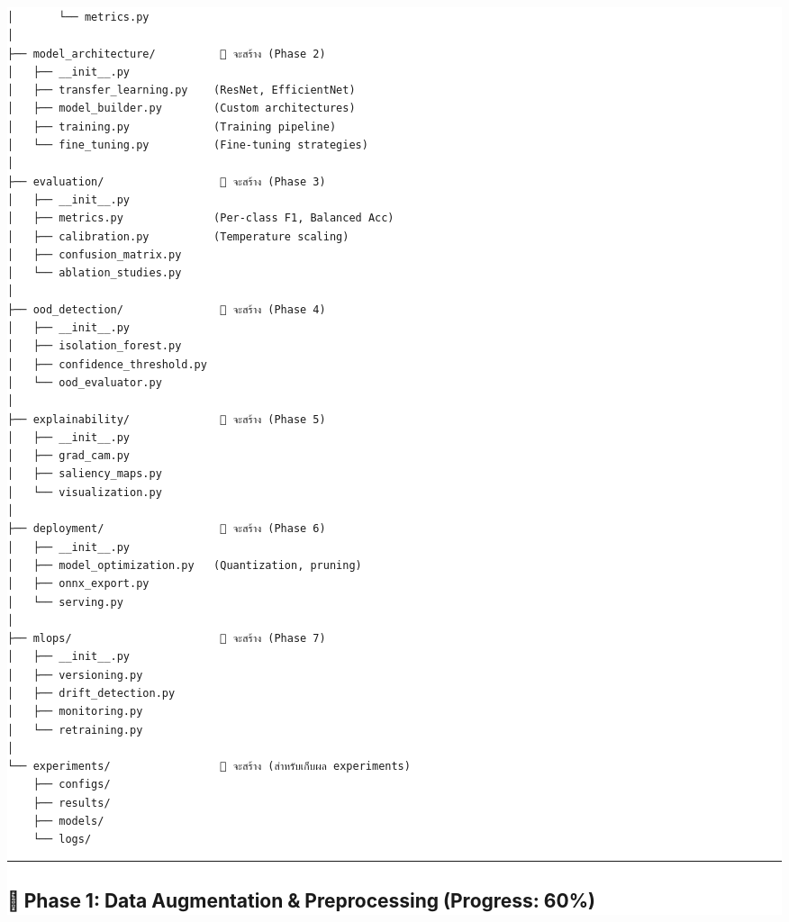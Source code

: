 ```
│       └── metrics.py
│
├── model_architecture/          📝 จะสร้าง (Phase 2)
│   ├── __init__.py
│   ├── transfer_learning.py    (ResNet, EfficientNet)
│   ├── model_builder.py        (Custom architectures)
│   ├── training.py             (Training pipeline)
│   └── fine_tuning.py          (Fine-tuning strategies)
│
├── evaluation/                  📝 จะสร้าง (Phase 3)
│   ├── __init__.py
│   ├── metrics.py              (Per-class F1, Balanced Acc)
│   ├── calibration.py          (Temperature scaling)
│   ├── confusion_matrix.py
│   └── ablation_studies.py
│
├── ood_detection/               📝 จะสร้าง (Phase 4)
│   ├── __init__.py
│   ├── isolation_forest.py
│   ├── confidence_threshold.py
│   └── ood_evaluator.py
│
├── explainability/              📝 จะสร้าง (Phase 5)
│   ├── __init__.py
│   ├── grad_cam.py
│   ├── saliency_maps.py
│   └── visualization.py
│
├── deployment/                  📝 จะสร้าง (Phase 6)
│   ├── __init__.py
│   ├── model_optimization.py   (Quantization, pruning)
│   ├── onnx_export.py
│   └── serving.py
│
├── mlops/                       📝 จะสร้าง (Phase 7)
│   ├── __init__.py
│   ├── versioning.py
│   ├── drift_detection.py
│   ├── monitoring.py
│   └── retraining.py
│
└── experiments/                 📝 จะสร้าง (สำหรับเก็บผล experiments)
    ├── configs/
    ├── results/
    ├── models/
    └── logs/
```

---

## 📝 Phase 1: Data Augmentation & Preprocessing (Progress: 60%)
